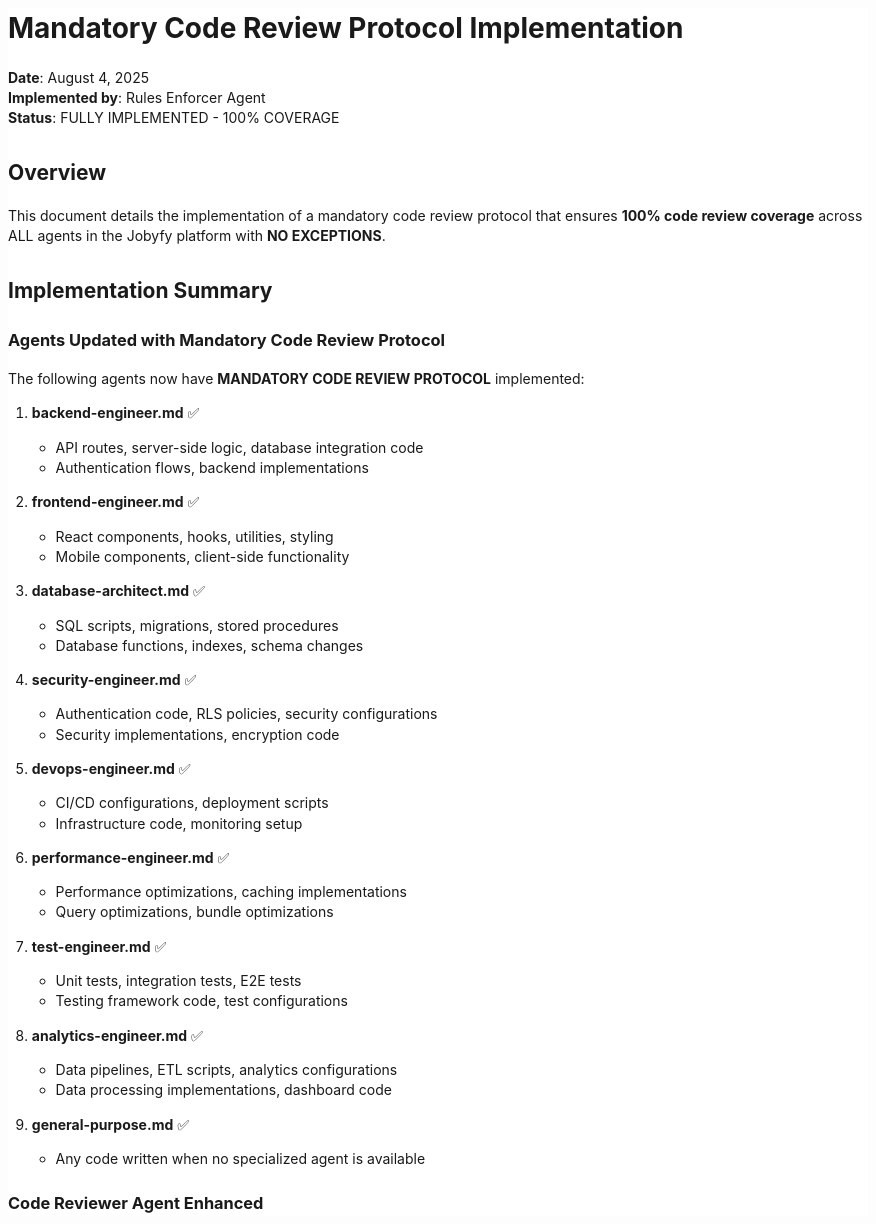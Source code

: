 # Mandatory Code Review Protocol Implementation

**Date**: August 4, 2025  
**Implemented by**: Rules Enforcer Agent  
**Status**: FULLY IMPLEMENTED - 100% COVERAGE

## Overview

This document details the implementation of a mandatory code review protocol that ensures **100% code review coverage** across ALL agents in the Jobyfy platform with **NO EXCEPTIONS**.

## Implementation Summary

### Agents Updated with Mandatory Code Review Protocol

The following agents now have **MANDATORY CODE REVIEW PROTOCOL** implemented:

1. **backend-engineer.md** ✅
   - API routes, server-side logic, database integration code
   - Authentication flows, backend implementations

2. **frontend-engineer.md** ✅  
   - React components, hooks, utilities, styling
   - Mobile components, client-side functionality

3. **database-architect.md** ✅
   - SQL scripts, migrations, stored procedures
   - Database functions, indexes, schema changes

4. **security-engineer.md** ✅
   - Authentication code, RLS policies, security configurations
   - Security implementations, encryption code

5. **devops-engineer.md** ✅
   - CI/CD configurations, deployment scripts
   - Infrastructure code, monitoring setup

6. **performance-engineer.md** ✅
   - Performance optimizations, caching implementations
   - Query optimizations, bundle optimizations

7. **test-engineer.md** ✅
   - Unit tests, integration tests, E2E tests
   - Testing framework code, test configurations

8. **analytics-engineer.md** ✅
   - Data pipelines, ETL scripts, analytics configurations
   - Data processing implementations, dashboard code

9. **general-purpose.md** ✅
   - Any code written when no specialized agent is available

### Code Reviewer Agent Enhanced

